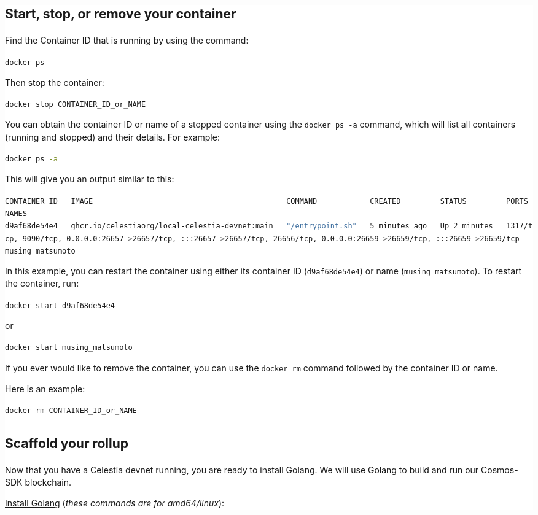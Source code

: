 ## Start, stop, or remove your container

Find the Container ID that is running by using the command:

```bash
docker ps
```

Then stop the container:

```bash
docker stop CONTAINER_ID_or_NAME
```

You can obtain the container ID or name of a stopped container using the `docker ps -a` command, which will list all containers (running and stopped) and their details. For example:

```bash
docker ps -a
```

This will give you an output similar to this:

```bash
CONTAINER ID   IMAGE                                            COMMAND            CREATED         STATUS         PORTS                                                                                                                         NAMES
d9af68de54e4   ghcr.io/celestiaorg/local-celestia-devnet:main   "/entrypoint.sh"   5 minutes ago   Up 2 minutes   1317/tcp, 9090/tcp, 0.0.0.0:26657->26657/tcp, :::26657->26657/tcp, 26656/tcp, 0.0.0.0:26659->26659/tcp, :::26659->26659/tcp   musing_matsumoto
```

In this example, you can restart the container using either its container ID (`d9af68de54e4`) or name (`musing_matsumoto`). To restart the container, run:

```bash
docker start d9af68de54e4
```

or

```bash
docker start musing_matsumoto
```

If you ever would like to remove the container, you can use the `docker rm` command followed by the container ID or name.

Here is an example:

```bash
docker rm CONTAINER_ID_or_NAME
```

## Scaffold your rollup

Now that you have a Celestia devnet running, you are ready to install Golang. We will use Golang to build and run our Cosmos-SDK blockchain.

[Install Golang](https://docs.celestia.org/nodes/environment#install-golang) (*these commands are for amd64/linux*):
